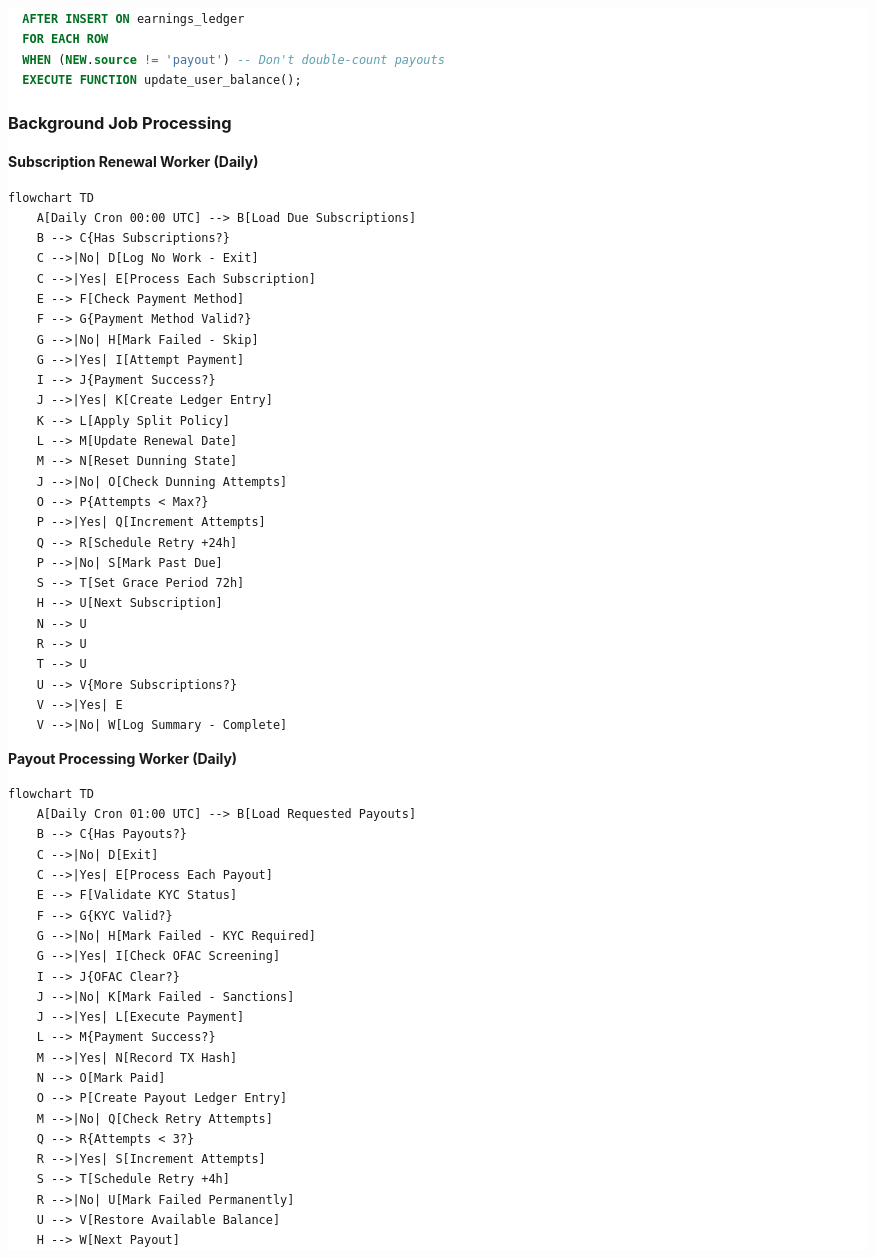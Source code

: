 ```sql
  AFTER INSERT ON earnings_ledger
  FOR EACH ROW
  WHEN (NEW.source != 'payout') -- Don't double-count payouts
  EXECUTE FUNCTION update_user_balance();
```

### Background Job Processing

**Subscription Renewal Worker (Daily)**
```mermaid
flowchart TD
    A[Daily Cron 00:00 UTC] --> B[Load Due Subscriptions]
    B --> C{Has Subscriptions?}
    C -->|No| D[Log No Work - Exit]
    C -->|Yes| E[Process Each Subscription]
    E --> F[Check Payment Method]
    F --> G{Payment Method Valid?}
    G -->|No| H[Mark Failed - Skip]
    G -->|Yes| I[Attempt Payment]
    I --> J{Payment Success?}
    J -->|Yes| K[Create Ledger Entry]
    K --> L[Apply Split Policy]
    L --> M[Update Renewal Date]
    M --> N[Reset Dunning State]
    J -->|No| O[Check Dunning Attempts]
    O --> P{Attempts < Max?}
    P -->|Yes| Q[Increment Attempts]
    Q --> R[Schedule Retry +24h]
    P -->|No| S[Mark Past Due]
    S --> T[Set Grace Period 72h]
    H --> U[Next Subscription]
    N --> U
    R --> U
    T --> U
    U --> V{More Subscriptions?}
    V -->|Yes| E
    V -->|No| W[Log Summary - Complete]
```

**Payout Processing Worker (Daily)**
```mermaid
flowchart TD
    A[Daily Cron 01:00 UTC] --> B[Load Requested Payouts]
    B --> C{Has Payouts?}
    C -->|No| D[Exit]
    C -->|Yes| E[Process Each Payout]
    E --> F[Validate KYC Status]
    F --> G{KYC Valid?}
    G -->|No| H[Mark Failed - KYC Required]
    G -->|Yes| I[Check OFAC Screening]
    I --> J{OFAC Clear?}
    J -->|No| K[Mark Failed - Sanctions]
    J -->|Yes| L[Execute Payment]
    L --> M{Payment Success?}
    M -->|Yes| N[Record TX Hash]
    N --> O[Mark Paid]
    O --> P[Create Payout Ledger Entry]
    M -->|No| Q[Check Retry Attempts]
    Q --> R{Attempts < 3?}
    R -->|Yes| S[Increment Attempts]
    S --> T[Schedule Retry +4h]
    R -->|No| U[Mark Failed Permanently]
    U --> V[Restore Available Balance]
    H --> W[Next Payout]
```